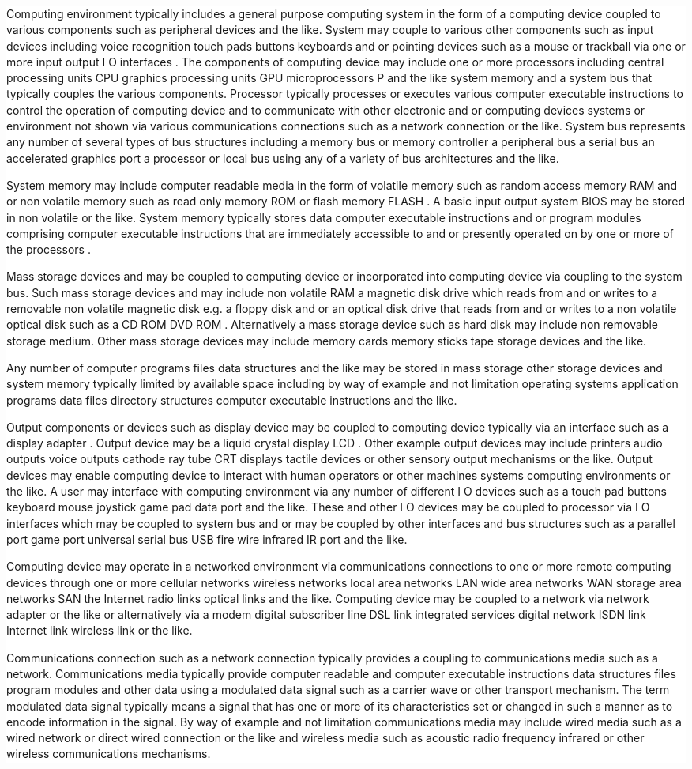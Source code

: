 Computing environment typically includes a general purpose computing system in the form of a computing device coupled to various components such as peripheral devices and the like. System may couple to various other components such as input devices including voice recognition touch pads buttons keyboards and or pointing devices such as a mouse or trackball via one or more input output I O interfaces . The components of computing device may include one or more processors including central processing units CPU graphics processing units GPU microprocessors P and the like system memory and a system bus that typically couples the various components. Processor typically processes or executes various computer executable instructions to control the operation of computing device and to communicate with other electronic and or computing devices systems or environment not shown via various communications connections such as a network connection or the like. System bus represents any number of several types of bus structures including a memory bus or memory controller a peripheral bus a serial bus an accelerated graphics port a processor or local bus using any of a variety of bus architectures and the like.

System memory may include computer readable media in the form of volatile memory such as random access memory RAM and or non volatile memory such as read only memory ROM or flash memory FLASH . A basic input output system BIOS may be stored in non volatile or the like. System memory typically stores data computer executable instructions and or program modules comprising computer executable instructions that are immediately accessible to and or presently operated on by one or more of the processors .

Mass storage devices and may be coupled to computing device or incorporated into computing device via coupling to the system bus. Such mass storage devices and may include non volatile RAM a magnetic disk drive which reads from and or writes to a removable non volatile magnetic disk e.g. a floppy disk and or an optical disk drive that reads from and or writes to a non volatile optical disk such as a CD ROM DVD ROM . Alternatively a mass storage device such as hard disk may include non removable storage medium. Other mass storage devices may include memory cards memory sticks tape storage devices and the like.

Any number of computer programs files data structures and the like may be stored in mass storage other storage devices and system memory typically limited by available space including by way of example and not limitation operating systems application programs data files directory structures computer executable instructions and the like.

Output components or devices such as display device may be coupled to computing device typically via an interface such as a display adapter . Output device may be a liquid crystal display LCD . Other example output devices may include printers audio outputs voice outputs cathode ray tube CRT displays tactile devices or other sensory output mechanisms or the like. Output devices may enable computing device to interact with human operators or other machines systems computing environments or the like. A user may interface with computing environment via any number of different I O devices such as a touch pad buttons keyboard mouse joystick game pad data port and the like. These and other I O devices may be coupled to processor via I O interfaces which may be coupled to system bus and or may be coupled by other interfaces and bus structures such as a parallel port game port universal serial bus USB fire wire infrared IR port and the like.

Computing device may operate in a networked environment via communications connections to one or more remote computing devices through one or more cellular networks wireless networks local area networks LAN wide area networks WAN storage area networks SAN the Internet radio links optical links and the like. Computing device may be coupled to a network via network adapter or the like or alternatively via a modem digital subscriber line DSL link integrated services digital network ISDN link Internet link wireless link or the like.

Communications connection such as a network connection typically provides a coupling to communications media such as a network. Communications media typically provide computer readable and computer executable instructions data structures files program modules and other data using a modulated data signal such as a carrier wave or other transport mechanism. The term modulated data signal typically means a signal that has one or more of its characteristics set or changed in such a manner as to encode information in the signal. By way of example and not limitation communications media may include wired media such as a wired network or direct wired connection or the like and wireless media such as acoustic radio frequency infrared or other wireless communications mechanisms.
